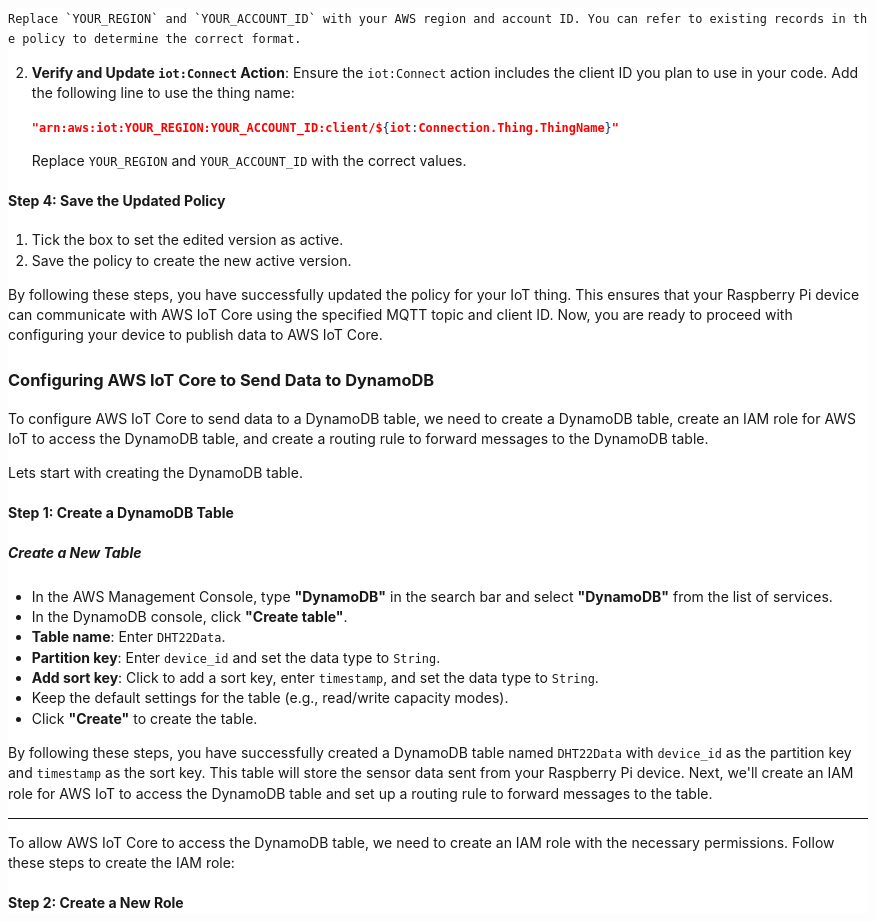     Replace `YOUR_REGION` and `YOUR_ACCOUNT_ID` with your AWS region and account ID. You can refer to existing records in the policy to determine the correct format.

2. **Verify and Update `iot:Connect` Action**:
    Ensure the `iot:Connect` action includes the client ID you plan to use in your code. Add the following line to use the thing name:

    ```json
    "arn:aws:iot:YOUR_REGION:YOUR_ACCOUNT_ID:client/${iot:Connection.Thing.ThingName}"
    ```

    Replace `YOUR_REGION` and `YOUR_ACCOUNT_ID` with the correct values.

#### Step 4: Save the Updated Policy

1. Tick the box to set the edited version as active.
2. Save the policy to create the new active version.

By following these steps, you have successfully updated the policy for your IoT thing. This ensures that your Raspberry Pi device can communicate with AWS IoT Core using the specified MQTT topic and client ID. Now, you are ready to proceed with configuring your device to publish data to AWS IoT Core.

### Configuring AWS IoT Core to Send Data to DynamoDB

To configure AWS IoT Core to send data to a DynamoDB table, we need to create a DynamoDB table, create an IAM role for AWS IoT to access the DynamoDB table, and create a routing rule to forward messages to the DynamoDB table.

Lets start with creating the DynamoDB table.

#### Step 1: Create a DynamoDB Table

##### Create a New Table

- In the AWS Management Console, type **"DynamoDB"** in the search bar and select **"DynamoDB"** from the list of services.
- In the DynamoDB console, click **"Create table"**.
- **Table name**: Enter `DHT22Data`.
- **Partition key**: Enter `device_id` and set the data type to `String`.
- **Add sort key**: Click to add a sort key, enter `timestamp`, and set the data type to `String`.
- Keep the default settings for the table (e.g., read/write capacity modes).
- Click **"Create"** to create the table.

By following these steps, you have successfully created a DynamoDB table named `DHT22Data` with `device_id` as the partition key and `timestamp` as the sort key. This table will store the sensor data sent from your Raspberry Pi device. Next, we'll create an IAM role for AWS IoT to access the DynamoDB table and set up a routing rule to forward messages to the table.

---

To allow AWS IoT Core to access the DynamoDB table, we need to create an IAM role with the necessary permissions. Follow these steps to create the IAM role:

#### Step 2: Create a New Role
